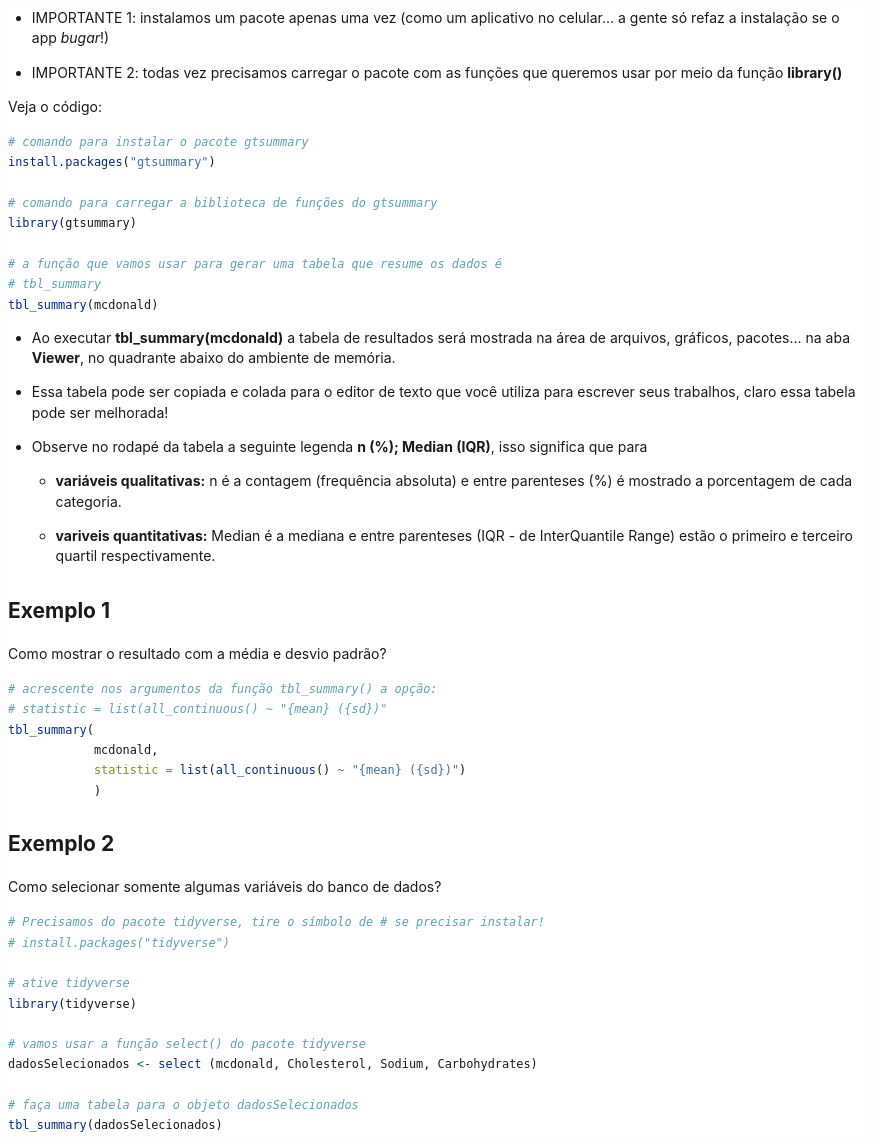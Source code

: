 + IMPORTANTE 1: instalamos um pacote apenas uma vez (como um aplicativo no celular... a gente só refaz a instalação se o app _bugar_!)

+ IMPORTANTE 2: todas vez precisamos carregar o pacote com as funções que queremos usar por meio da função **library()**

Veja o código:


``` r
# comando para instalar o pacote gtsummary
install.packages("gtsummary")

# comando para carregar a biblioteca de funções do gtsummary
library(gtsummary)

# a função que vamos usar para gerar uma tabela que resume os dados é
# tbl_summary
tbl_summary(mcdonald)
```

+ Ao executar **tbl_summary(mcdonald)** a tabela de resultados será mostrada na área de arquivos, gráficos, pacotes... na aba **Viewer**, no quadrante abaixo do ambiente de memória.

+ Essa tabela pode ser copiada e colada para o editor de texto que você utiliza para escrever seus trabalhos, claro essa tabela pode ser melhorada!

+ Observe no rodapé da tabela a seguinte legenda  **n (%); Median (IQR)**, isso significa que para

    + **variáveis qualitativas:** n é a contagem (frequência absoluta) e entre parenteses (%) é mostrado a porcentagem de cada categoria.
  
    + **variveis quantitativas:** Median é a mediana e entre parenteses (IQR - de InterQuantile Range) estão o primeiro e terceiro quartil respectivamente. 

## Exemplo 1
Como mostrar o resultado com a média e desvio padrão?


``` r
# acrescente nos argumentos da função tbl_summary() a opção:
# statistic = list(all_continuous() ~ "{mean} ({sd})"
tbl_summary(
            mcdonald, 
            statistic = list(all_continuous() ~ "{mean} ({sd})")
            )
```

## Exemplo 2
Como selecionar somente algumas variáveis do banco de dados?

``` r
# Precisamos do pacote tidyverse, tire o símbolo de # se precisar instalar!
# install.packages("tidyverse")

# ative tidyverse
library(tidyverse)

# vamos usar a função select() do pacote tidyverse
dadosSelecionados <- select (mcdonald, Cholesterol, Sodium, Carbohydrates)

# faça uma tabela para o objeto dadosSelecionados
tbl_summary(dadosSelecionados)
```
